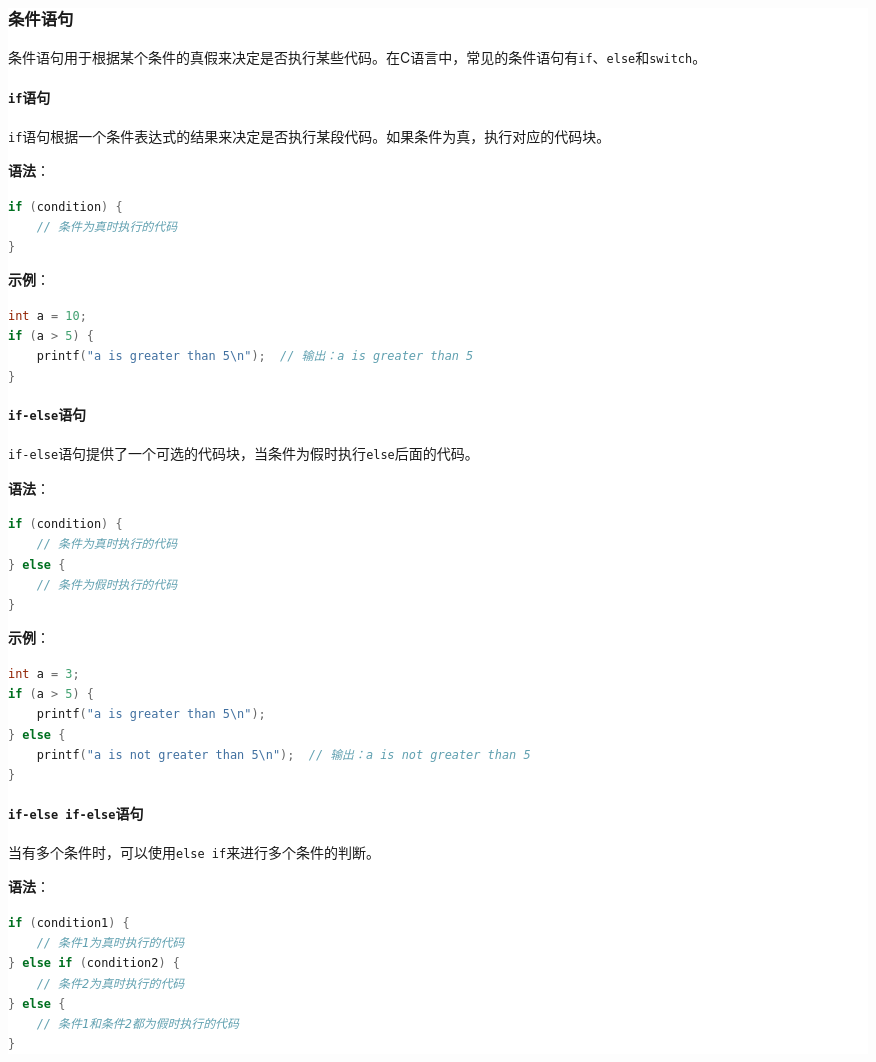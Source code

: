 ### 条件语句

条件语句用于根据某个条件的真假来决定是否执行某些代码。在C语言中，常见的条件语句有`if`、`else`和`switch`。

#### `if`语句

`if`语句根据一个条件表达式的结果来决定是否执行某段代码。如果条件为真，执行对应的代码块。

**语法**：

```c
if (condition) {
    // 条件为真时执行的代码
}
```

**示例**：

```c
int a = 10;
if (a > 5) {
    printf("a is greater than 5\n");  // 输出：a is greater than 5
}
```

#### `if-else`语句

`if-else`语句提供了一个可选的代码块，当条件为假时执行`else`后面的代码。

**语法**：

```c
if (condition) {
    // 条件为真时执行的代码
} else {
    // 条件为假时执行的代码
}
```

**示例**：

```c
int a = 3;
if (a > 5) {
    printf("a is greater than 5\n");
} else {
    printf("a is not greater than 5\n");  // 输出：a is not greater than 5
}
```

#### `if-else if-else`语句

当有多个条件时，可以使用`else if`来进行多个条件的判断。

**语法**：

```c
if (condition1) {
    // 条件1为真时执行的代码
} else if (condition2) {
    // 条件2为真时执行的代码
} else {
    // 条件1和条件2都为假时执行的代码
}
```
